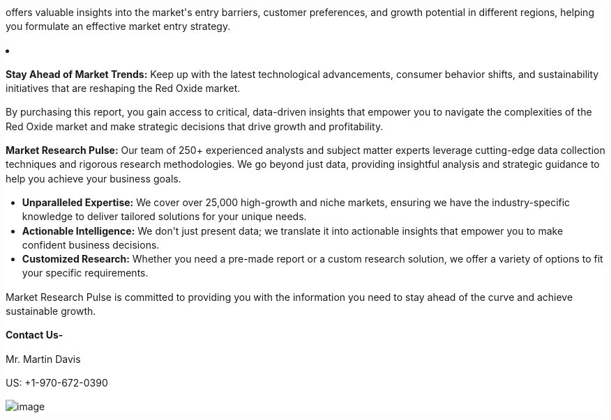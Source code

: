 offers valuable insights into the market's entry barriers, customer preferences, and growth potential in different regions, helping you formulate an effective market entry strategy.</p></li><li><p><strong>Stay Ahead of Market Trends:</strong> Keep up with the latest technological advancements, consumer behavior shifts, and sustainability initiatives that are reshaping the Red Oxide market.</p></li></ol><p>By purchasing this report, you gain access to critical, data-driven insights that empower you to navigate the complexities of the Red Oxide market and make strategic decisions that drive growth and profitability.</p><p><strong>Market Research Pulse:</strong>&nbsp;Our team of 250+ experienced analysts and subject matter experts leverage cutting-edge data collection techniques and rigorous research methodologies. We go beyond just data, providing insightful analysis and strategic guidance to help you achieve your business goals.</p><ul><li><strong>Unparalleled Expertise:</strong>&nbsp;We cover over 25,000 high-growth and niche markets, ensuring we have the industry-specific knowledge to deliver tailored solutions for your unique needs.</li><li><strong>Actionable Intelligence:</strong>&nbsp;We don't just present data; we translate it into actionable insights that empower you to make confident business decisions.</li><li><strong>Customized Research:</strong>&nbsp;Whether you need a pre-made report or a custom research solution, we offer a variety of options to fit your specific requirements.</li></ul><p>Market Research Pulse is committed to providing you with the information you need to stay ahead of the curve and achieve sustainable growth.</p><p><strong>Contact Us-</strong></p><p>Mr. Martin Davis</p><p>US: +1-970-672-0390</p>
![image](https://github.com/user-attachments/assets/3bd1014c-30ac-43ee-b552-ea0f9a725ff9)
